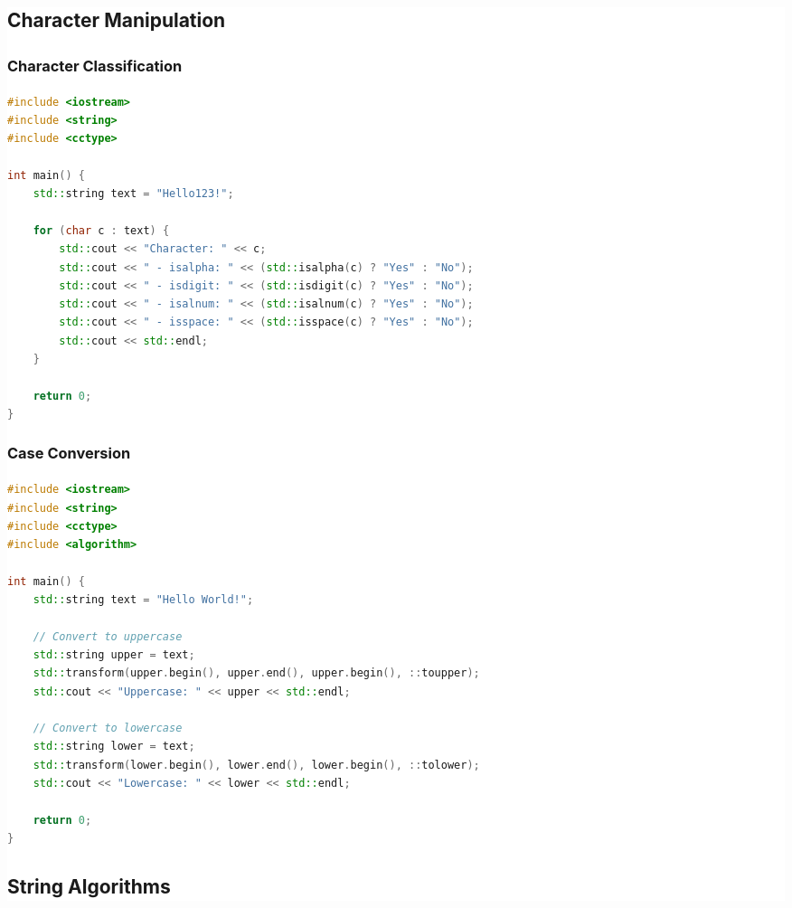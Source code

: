 ## Character Manipulation

### Character Classification
```cpp
#include <iostream>
#include <string>
#include <cctype>

int main() {
    std::string text = "Hello123!";
    
    for (char c : text) {
        std::cout << "Character: " << c;
        std::cout << " - isalpha: " << (std::isalpha(c) ? "Yes" : "No");
        std::cout << " - isdigit: " << (std::isdigit(c) ? "Yes" : "No");
        std::cout << " - isalnum: " << (std::isalnum(c) ? "Yes" : "No");
        std::cout << " - isspace: " << (std::isspace(c) ? "Yes" : "No");
        std::cout << std::endl;
    }
    
    return 0;
}
```

### Case Conversion
```cpp
#include <iostream>
#include <string>
#include <cctype>
#include <algorithm>

int main() {
    std::string text = "Hello World!";
    
    // Convert to uppercase
    std::string upper = text;
    std::transform(upper.begin(), upper.end(), upper.begin(), ::toupper);
    std::cout << "Uppercase: " << upper << std::endl;
    
    // Convert to lowercase
    std::string lower = text;
    std::transform(lower.begin(), lower.end(), lower.begin(), ::tolower);
    std::cout << "Lowercase: " << lower << std::endl;
    
    return 0;
}
```

## String Algorithms

